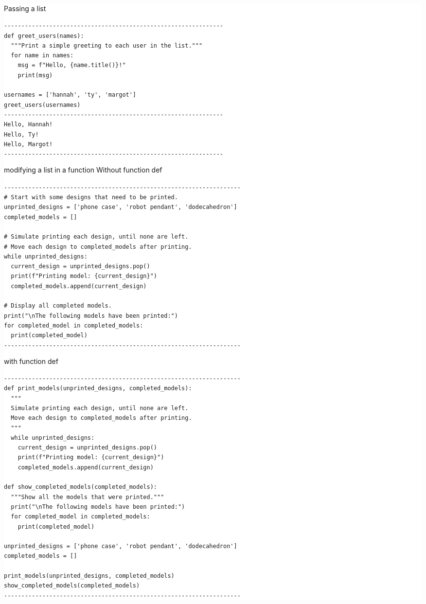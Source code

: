 
Passing a list
```
---------------------------------------------------------------
def greet_users(names):
  """Print a simple greeting to each user in the list."""
  for name in names:
    msg = f"Hello, {name.title()}!"
    print(msg)

usernames = ['hannah', 'ty', 'margot']
greet_users(usernames)
---------------------------------------------------------------
Hello, Hannah!
Hello, Ty!
Hello, Margot!
---------------------------------------------------------------
```

modifying a list in a function
Without function def
```
--------------------------------------------------------------------
# Start with some designs that need to be printed.
unprinted_designs = ['phone case', 'robot pendant', 'dodecahedron']
completed_models = []

# Simulate printing each design, until none are left.
# Move each design to completed_models after printing.
while unprinted_designs:
  current_design = unprinted_designs.pop()
  print(f"Printing model: {current_design}")
  completed_models.append(current_design)

# Display all completed models.
print("\nThe following models have been printed:")
for completed_model in completed_models:
  print(completed_model)
--------------------------------------------------------------------
```

with function def
```
--------------------------------------------------------------------
def print_models(unprinted_designs, completed_models):
  """
  Simulate printing each design, until none are left.
  Move each design to completed_models after printing.
  """
  while unprinted_designs:
    current_design = unprinted_designs.pop()
    print(f"Printing model: {current_design}")
    completed_models.append(current_design)

def show_completed_models(completed_models):
  """Show all the models that were printed."""
  print("\nThe following models have been printed:")
  for completed_model in completed_models:
    print(completed_model)

unprinted_designs = ['phone case', 'robot pendant', 'dodecahedron']
completed_models = []

print_models(unprinted_designs, completed_models)
show_completed_models(completed_models)
--------------------------------------------------------------------
```